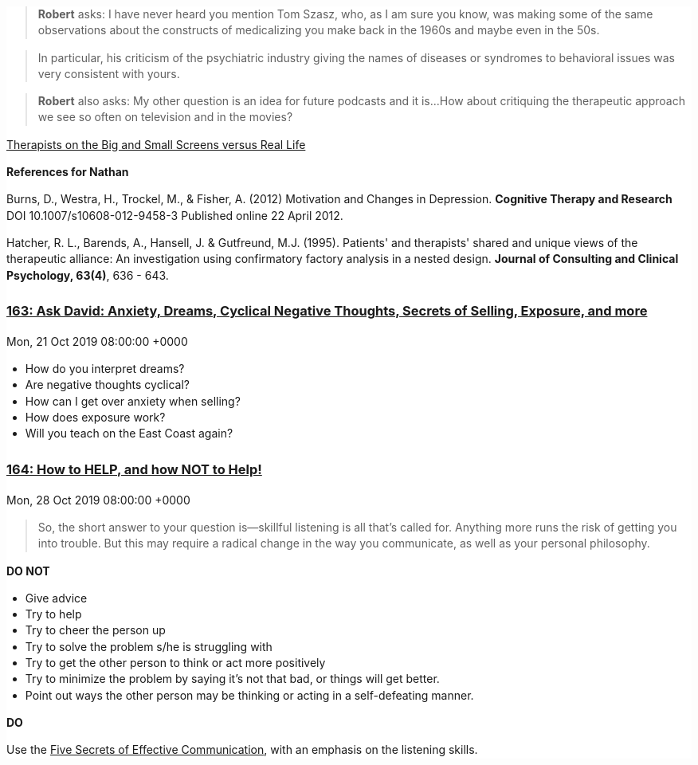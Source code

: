 > **Robert** asks: I have never heard you mention Tom Szasz, who, as I am sure you know, was making some of the same observations about the constructs of medicalizing you make back in the 1960s and maybe even in the 50s.

> In particular, his criticism of the psychiatric industry giving the names of diseases or syndromes to behavioral issues was very consistent with yours.

> **Robert** also asks: My other question is an idea for future podcasts and it is...How about critiquing the therapeutic approach we see so often on television and in the movies?

[Therapists on the Big and Small Screens versus Real Life](https://www.huffpost.com/entry/therapists-on-the-big-and_b_4263798)

**References for Nathan**

Burns, D., Westra, H., Trockel, M., & Fisher, A. (2012) Motivation and Changes in Depression. **Cognitive Therapy and Research** DOI 10.1007/s10608-012-9458-3 Published online 22 April 2012.

Hatcher, R. L., Barends, A., Hansell, J. & Gutfreund, M.J. (1995). Patients' and therapists' shared and unique views of the therapeutic alliance: An investigation using confirmatory factory analysis in a nested design. **Journal of Consulting and Clinical Psychology, 63(4)**, 636 - 643.

### [163: Ask David: Anxiety, Dreams, Cyclical Negative Thoughts, Secrets of Selling, Exposure, and more](http://feelinggood.libsyn.com/163-ask-david-anxiety-dreams-cyclical-negative-thoughts-secrets-of-selling-exposure-and-more)

Mon, 21 Oct 2019 08:00:00 +0000

* How do you interpret dreams?
* Are negative thoughts cyclical?
* How can I get over anxiety when selling?
* How does exposure work?
* Will you teach on the East Coast again?

### [164: How to HELP, and how NOT to Help!](http://feelinggood.libsyn.com/164-how-to-help-and-how-not-to-help)

Mon, 28 Oct 2019 08:00:00 +0000

> So, the short answer to your question is—skillful listening is all that’s called for. Anything more runs the risk of getting you into trouble. But this may require a radical change in the way you communicate, as well as your personal philosophy.

**DO NOT**

* Give advice
* Try to help
* Try to cheer the person up
* Try to solve the problem s/he is struggling with
* Try to get the other person to think or act more positively
* Try to minimize the problem by saying it’s not that bad, or things will get better.
* Point out ways the other person may be thinking or acting in a self-defeating manner.

**DO**

Use the [Five Secrets of Effective Communication](https://feelinggood.com/wp-content/uploads/2017/04/the-five-secrets-v-1.pdf), with an emphasis on the listening skills. 
